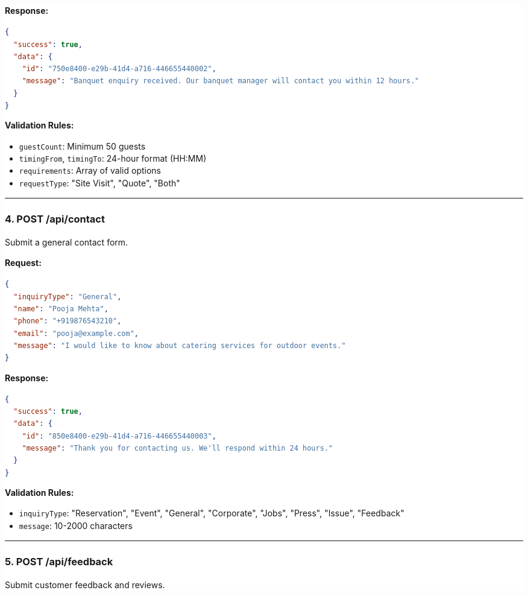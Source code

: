 **Response:**
```json
{
  "success": true,
  "data": {
    "id": "750e8400-e29b-41d4-a716-446655440002",
    "message": "Banquet enquiry received. Our banquet manager will contact you within 12 hours."
  }
}
```

**Validation Rules:**
- `guestCount`: Minimum 50 guests
- `timingFrom`, `timingTo`: 24-hour format (HH:MM)
- `requirements`: Array of valid options
- `requestType`: "Site Visit", "Quote", "Both"

---

### 4. POST /api/contact

Submit a general contact form.

**Request:**
```json
{
  "inquiryType": "General",
  "name": "Pooja Mehta",
  "phone": "+919876543210",
  "email": "pooja@example.com",
  "message": "I would like to know about catering services for outdoor events."
}
```

**Response:**
```json
{
  "success": true,
  "data": {
    "id": "850e8400-e29b-41d4-a716-446655440003",
    "message": "Thank you for contacting us. We'll respond within 24 hours."
  }
}
```

**Validation Rules:**
- `inquiryType`: "Reservation", "Event", "General", "Corporate", "Jobs", "Press", "Issue", "Feedback"
- `message`: 10-2000 characters

---

### 5. POST /api/feedback

Submit customer feedback and reviews.
